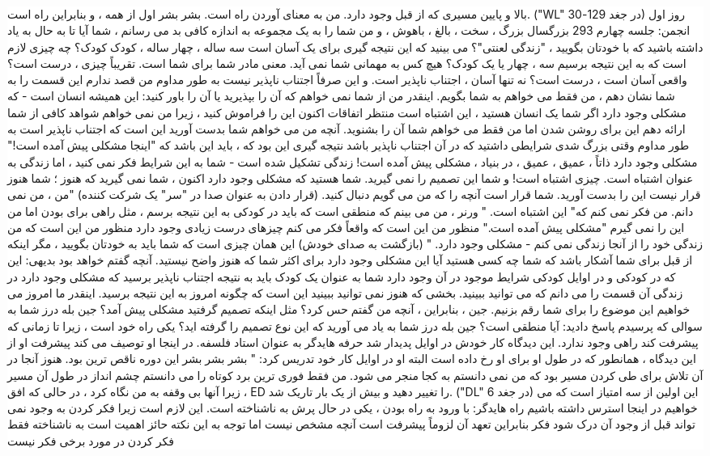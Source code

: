 بالا و پایین مسیری که از قبل وجود دارد. من
به معنای آوردن راه است. بشر بشر اول از همه ، و
بنابراین راه است. ("WL" در جغد 129-30)
روز اول انجمن: جلسه چهارم
293
بزرگسال بزرگ ، سخت ، بالغ ، باهوش ، و من شما را به یک مجموعه به اندازه کافی بد می رسانم ، شما
آیا تا به حال به یاد داشته باشید که با خودتان بگویید ، "زندگی لعنتی"؟ می بینید که این نتیجه گیری برای یک آسان است
سه ساله ، چهار ساله ، کودک کودک؟ چه چیزی لازم است که به این نتیجه برسیم
سه ، چهار یا یک کودک؟ هیچ کس به مهمانی شما نمی آید. معنی مادر شما برای شما است. تقریباً
چیزی ، درست است؟ واقعی آسان است ، درست است؟ نه تنها آسان ، اجتناب ناپذیر است. و این صرفاً اجتناب ناپذیر نیست
به طور مداوم من قصد ندارم این قسمت را به شما نشان دهم ، من فقط می خواهم به شما بگویم. اینقدر
من از شما نمی خواهم که آن را بپذیرید یا آن را باور کنید: این همیشه انسان است -
که مشکلی وجود دارد اگر شما یک انسان هستید ، این اشتباه است
منتظر اتفاقات اکنون این را فراموش کنید ، زیرا من نمی خواهم شواهد کافی از شما ارائه دهم
این برای روشن شدن اما من فقط می خواهم شما آن را بشنوید. آنچه من می خواهم شما بدست آورید این است که اجتناب ناپذیر است
به طور مداوم وقتی بزرگ شدی شرایطی داشتید که در آن اجتناب ناپذیر باشد
نتیجه گیری این بود که ، باید این باشد که "اینجا مشکلی پیش آمده است!" مشکلی وجود دارد
ذاتاً ، عمیق ، عمیق ، در بنیاد ، مشکلی پیش آمده است! زندگی تشکیل شده است -
شما به این شرایط فکر نمی کنید ، اما زندگی به عنوان اشتباه است. چیزی اشتباه است! و شما این تصمیم را نمی گیرید. شما هستید که مشکلی وجود دارد اکنون ، شما نمی گیرید
که هنوز ؛ شما هنوز قرار نیست این را بدست آورید. شما قرار است آنچه را که من می گویم دنبال کنید. (قرار دادن به عنوان صدا در "سر" یک شرکت کننده)
"من ، من نمی دانم. من فکر نمی کنم که" این اشتباه است. "
ورنر ، من می بینم که منطقی است که باید در کودکی به این نتیجه برسم ،
مثل راهی برای بودن اما من این را نمی گیرم "مشکلی پیش آمده است." منظور من این است که واقعاً فکر می کنم
چیزهای درست زیادی وجود دارد منظور من این است که من زندگی خود را از آنجا زندگی نمی کنم - مشکلی وجود دارد. "
(بازگشت به صدای خودش)
این همان چیزی است که شما باید به خودتان بگویید ، مگر اینکه از قبل برای شما آشکار باشد که شما چه کسی هستید
آیا این مشکلی وجود دارد برای اکثر شما که هنوز واضح نیستید. آنچه گفتم خواهد بود
بدیهی: این که در کودکی و در اوایل کودکی شرایط موجود در آن وجود دارد
شما به عنوان یک کودک باید به نتیجه اجتناب ناپذیر برسید که مشکلی وجود دارد
در زندگی آن قسمت را می دانم که می توانید ببینید. بخشی که هنوز نمی توانید ببینید این است که چگونه امروز به این نتیجه برسید. اینقدر
ما امروز می خواهیم این موضوع را برای شما رقم بزنیم. جین ، بنابراین ، آنچه من گفتم حس کرد؟ مثل اینکه تصمیم گرفتید
مشکلی پیش آمد؟ جین
بله درز
شما به سوالی که پرسیدم پاسخ دادید: آیا منطقی است؟ جین
بله درز
شما به یاد می آورید که این نوع تصمیم را گرفته اید؟ یکی راه خود است ، زیرا تا زمانی که پیشرفت کند راهی وجود ندارد. این دیدگاه کار خودش در اوایل پدیدار شد
حرفه هایدگر به عنوان استاد فلسفه. در اینجا او توصیف می کند
پیشرفت او از این دیدگاه ، همانطور که در طول او برای او رخ داده است
البته او در اوایل کار خود تدریس کرد:
"
بشر بشر بشر این دوره ناقص ترین بود. هنوز آنجا
در آن تلاش برای طی کردن مسیر بود
که من نمی دانستم به کجا منجر می شود. من فقط فوری ترین برد کوتاه را می دانستم
چشم انداز در طول آن مسیر ، زیرا آنها
بی وقفه به من نگاه کرد ، در حالی که افق
ED را تغییر دهید و بیش از یک بار تاریک شد. ("DL" در جغد 6)
این اولین از سه امتیاز است که می خواهیم در اینجا استرس داشته باشیم
راه هایدگر: با ورود به راه بودن ، یکی
در حال پرش به ناشناخته است. این لازم است زیرا
فکر کردن به وجود نمی تواند قبل از وجود آن درک شود
فکر بنابراین تعهد آن لزوماً پیشرفت است
آنچه مشخص نیست اما توجه به این نکته حائز اهمیت است
به ناشناخته فقط فکر کردن در مورد برخی فکر نیست